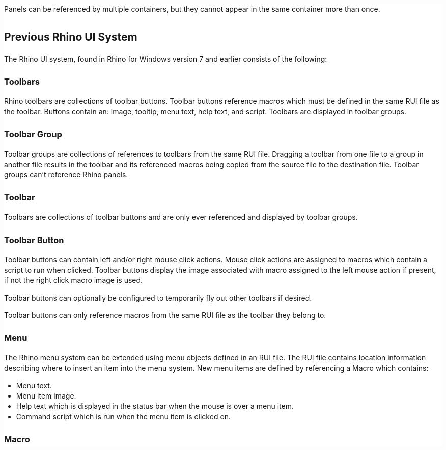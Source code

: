 Panels can be referenced by multiple containers, but they cannot appear in the
same container more than once.

## Previous Rhino UI System

The Rhino UI system, found in Rhino for Windows version 7 and earlier consists
of the following:

### Toolbars

Rhino toolbars are collections of toolbar buttons. Toolbar buttons reference
macros which must be defined in the same RUI file as the toolbar. Buttons
contain an: image, tooltip, menu text, help text, and script. Toolbars are
displayed in toolbar groups.

### Toolbar Group

Toolbar groups are collections of references to toolbars from the same RUI
file. Dragging a toolbar from one file to a group in another file results in
the toolbar and its referenced macros being copied from the source file to the
destination file. Toolbar groups can’t reference Rhino panels.

### Toolbar

Toolbars are collections of toolbar buttons and are only ever referenced and
displayed by toolbar groups.

### Toolbar Button

Toolbar buttons can contain left and/or right mouse click actions. Mouse click
actions are assigned to macros which contain a script to run when clicked.
Toolbar buttons display the image associated with macro assigned to the left
mouse action if present, if not the right click macro image is used.

Toolbar buttons can optionally be configured to temporarily fly out other
toolbars if desired.

Toolbar buttons can only reference macros from the same RUI file as the
toolbar they belong to.

### Menu

The Rhino menu system can be extended using menu objects defined in an RUI
file. The RUI file contains location information describing where to insert an
item into the menu system. New menu items are defined by referencing a Macro
which contains:

  * Menu text.
  * Menu item image.
  * Help text which is displayed in the status bar when the mouse is over a menu item.
  * Command script which is run when the menu item is clicked on.

### Macro

